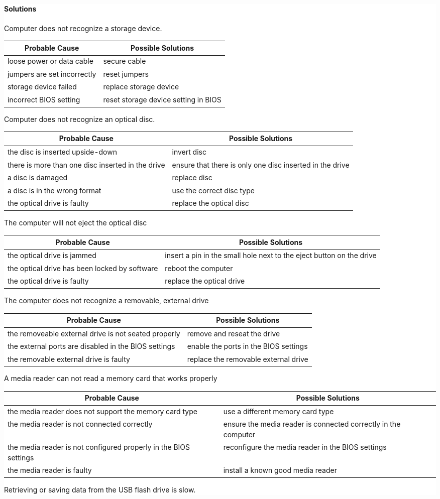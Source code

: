 #### Solutions
Computer does not recognize a storage device.

| Probable Cause              | Possible Solutions                   |
| --------------------------- | ------------------------------------ |
| loose power or data cable   | secure cable                         |
| jumpers are set incorrectly | reset jumpers                        |
| storage device failed       | replace storage device               |
| incorrect BIOS setting      | reset storage device setting in BIOS |
Computer does not recognize an optical disc.

| Probable Cause                                    | Possible Solutions                                       |
| ------------------------------------------------- | -------------------------------------------------------- |
| the disc is inserted upside-down                  | invert disc                                              |
| there is more than one disc inserted in the drive | ensure that there is only one disc inserted in the drive |
| a disc is damaged                                 | replace disc                                             |
| a disc is in the wrong format                     | use the correct disc type                                |
| the optical drive is faulty                       | replace the optical disc                                 |
The computer will not eject the optical disc

| Probable Cause                                | Possible Solutions                                                   |
| --------------------------------------------- | -------------------------------------------------------------------- |
| the optical drive is jammed                   | insert a pin in the small hole next to the eject button on the drive |
| the optical drive has been locked by software | reboot the computer                                                  |
| the optical drive is faulty                   | replace the optical drive                                            |
The computer does not recognize a removable, external drive

| Probable Cause                                       | Possible Solutions                    |
| ---------------------------------------------------- | ------------------------------------- |
| the removeable external drive is not seated properly | remove and reseat the drive           |
| the external ports are disabled in the BIOS settings | enable the ports in the BIOS settings |
| the removable external drive is faulty               | replace the removable external drive  |
A media reader can not read a memory card that works properly

| Probable Cause                                                   | Possible Solutions                                             |
| ---------------------------------------------------------------- | -------------------------------------------------------------- |
| the media reader does not support the memory card type           | use a different memory card type                               |
| the media reader is not connected correctly                      | ensure the media reader is connected correctly in the computer |
| the media reader is not configured properly in the BIOS settings | reconfigure the media reader in the BIOS settings              |
| the media reader is faulty                                       | install a known good media reader                              |
Retrieving or saving data from the USB flash drive is slow.
